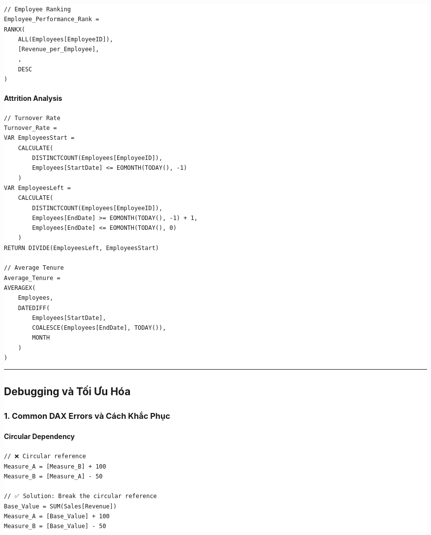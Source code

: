 ```dax
// Employee Ranking
Employee_Performance_Rank = 
RANKX(
    ALL(Employees[EmployeeID]),
    [Revenue_per_Employee],
    ,
    DESC
)
```

#### Attrition Analysis
```dax
// Turnover Rate
Turnover_Rate = 
VAR EmployeesStart = 
    CALCULATE(
        DISTINCTCOUNT(Employees[EmployeeID]),
        Employees[StartDate] <= EOMONTH(TODAY(), -1)
    )
VAR EmployeesLeft = 
    CALCULATE(
        DISTINCTCOUNT(Employees[EmployeeID]),
        Employees[EndDate] >= EOMONTH(TODAY(), -1) + 1,
        Employees[EndDate] <= EOMONTH(TODAY(), 0)
    )
RETURN DIVIDE(EmployeesLeft, EmployeesStart)

// Average Tenure
Average_Tenure = 
AVERAGEX(
    Employees,
    DATEDIFF(
        Employees[StartDate],
        COALESCE(Employees[EndDate], TODAY()),
        MONTH
    )
)
```

---

## Debugging và Tối Ưu Hóa

### 1. Common DAX Errors và Cách Khắc Phục

#### Circular Dependency
```dax
// ❌ Circular reference
Measure_A = [Measure_B] + 100
Measure_B = [Measure_A] - 50

// ✅ Solution: Break the circular reference
Base_Value = SUM(Sales[Revenue])
Measure_A = [Base_Value] + 100  
Measure_B = [Base_Value] - 50
```
